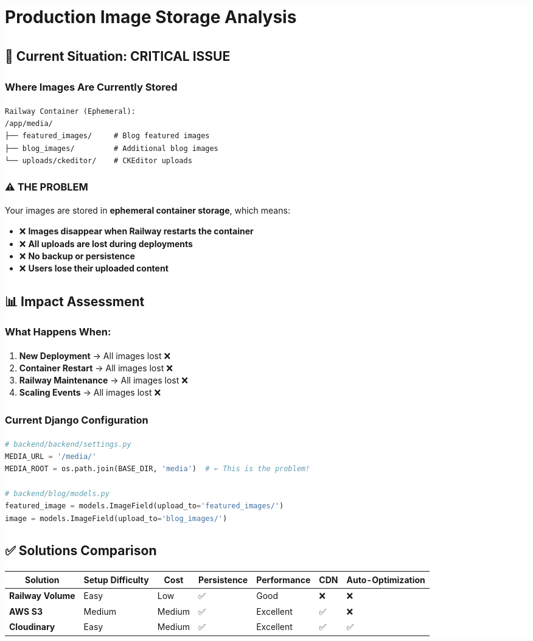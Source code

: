 # Production Image Storage Analysis

## 🚨 **Current Situation: CRITICAL ISSUE**

### **Where Images Are Currently Stored**
```
Railway Container (Ephemeral):
/app/media/
├── featured_images/     # Blog featured images
├── blog_images/         # Additional blog images
└── uploads/ckeditor/    # CKEditor uploads
```

### **⚠️ THE PROBLEM**
Your images are stored in **ephemeral container storage**, which means:

- ❌ **Images disappear when Railway restarts the container**
- ❌ **All uploads are lost during deployments**
- ❌ **No backup or persistence**
- ❌ **Users lose their uploaded content**

## 📊 **Impact Assessment**

### **What Happens When:**
1. **New Deployment** → All images lost ❌
2. **Container Restart** → All images lost ❌
3. **Railway Maintenance** → All images lost ❌
4. **Scaling Events** → All images lost ❌

### **Current Django Configuration**
```python
# backend/backend/settings.py
MEDIA_URL = '/media/'
MEDIA_ROOT = os.path.join(BASE_DIR, 'media')  # ← This is the problem!

# backend/blog/models.py
featured_image = models.ImageField(upload_to='featured_images/')
image = models.ImageField(upload_to='blog_images/')
```

## ✅ **Solutions Comparison**

| Solution | Setup Difficulty | Cost | Persistence | Performance | CDN | Auto-Optimization |
|----------|------------------|------|-------------|-------------|-----|-------------------|
| **Railway Volume** | Easy | Low | ✅ | Good | ❌ | ❌ |
| **AWS S3** | Medium | Medium | ✅ | Excellent | ✅ | ❌ |
| **Cloudinary** | Easy | Medium | ✅ | Excellent | ✅ | ✅ |
